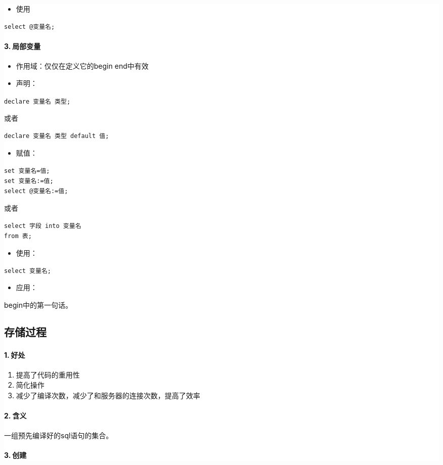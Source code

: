 - 使用

```mysql
select @变量名;
```

#### 3. 局部变量

- 作用域：仅仅在定义它的begin end中有效

- 声明：

```mysql
declare 变量名 类型;
```

或者

```mysql
declare 变量名 类型 default 值;
```

- 赋值：

```mysql
set 变量名=值;
set 变量名:=值;
select @变量名:=值;
```

或者

```mysql
select 字段 into 变量名
from 表;
```

- 使用：

```mysql
select 变量名;
```

- 应用：

begin中的第一句话。


## 存储过程

#### 1. 好处

1. 提高了代码的重用性
2. 简化操作
3. 减少了编译次数，减少了和服务器的连接次数，提高了效率

#### 2. 含义

一组预先编译好的sql语句的集合。

#### 3. 创建
